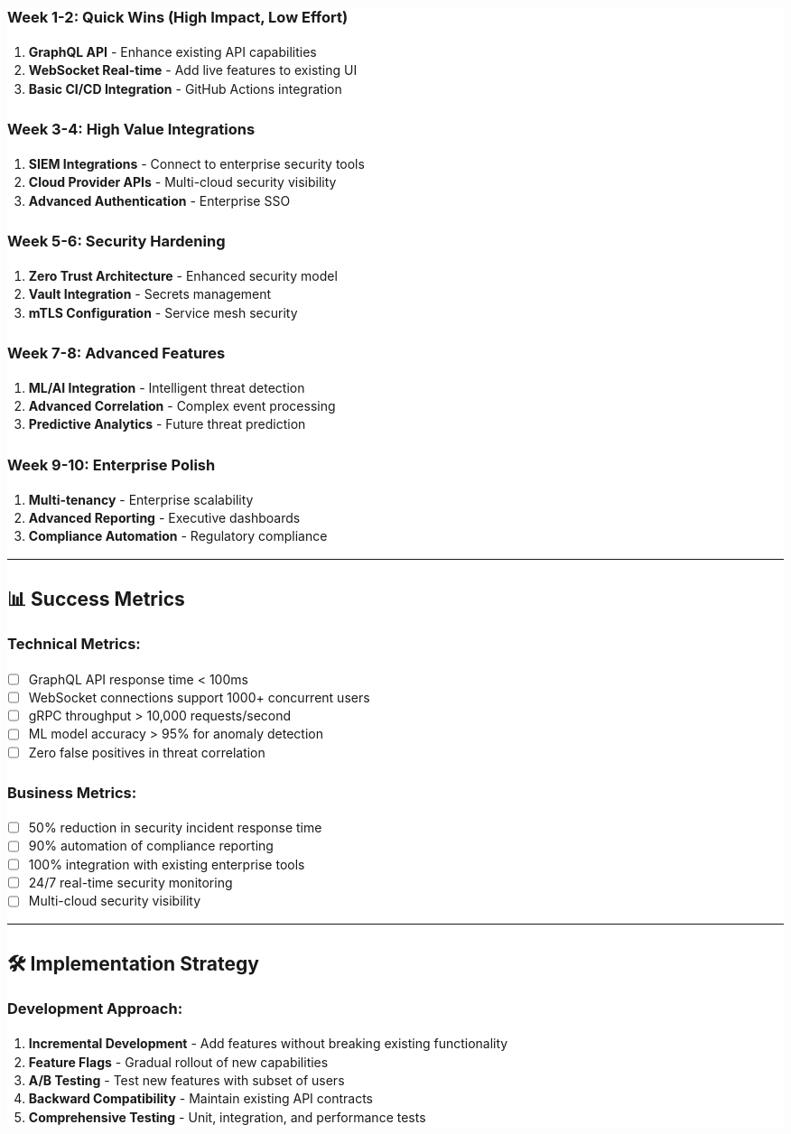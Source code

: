 ### **Week 1-2: Quick Wins (High Impact, Low Effort)**
1. **GraphQL API** - Enhance existing API capabilities
2. **WebSocket Real-time** - Add live features to existing UI
3. **Basic CI/CD Integration** - GitHub Actions integration

### **Week 3-4: High Value Integrations**
1. **SIEM Integrations** - Connect to enterprise security tools
2. **Cloud Provider APIs** - Multi-cloud security visibility
3. **Advanced Authentication** - Enterprise SSO

### **Week 5-6: Security Hardening**
1. **Zero Trust Architecture** - Enhanced security model
2. **Vault Integration** - Secrets management
3. **mTLS Configuration** - Service mesh security

### **Week 7-8: Advanced Features**
1. **ML/AI Integration** - Intelligent threat detection
2. **Advanced Correlation** - Complex event processing
3. **Predictive Analytics** - Future threat prediction

### **Week 9-10: Enterprise Polish**
1. **Multi-tenancy** - Enterprise scalability
2. **Advanced Reporting** - Executive dashboards
3. **Compliance Automation** - Regulatory compliance

---

## 📊 **Success Metrics**

### **Technical Metrics:**
- [ ] GraphQL API response time < 100ms
- [ ] WebSocket connections support 1000+ concurrent users
- [ ] gRPC throughput > 10,000 requests/second
- [ ] ML model accuracy > 95% for anomaly detection
- [ ] Zero false positives in threat correlation

### **Business Metrics:**
- [ ] 50% reduction in security incident response time
- [ ] 90% automation of compliance reporting
- [ ] 100% integration with existing enterprise tools
- [ ] 24/7 real-time security monitoring
- [ ] Multi-cloud security visibility

---

## 🛠️ **Implementation Strategy**

### **Development Approach:**
1. **Incremental Development** - Add features without breaking existing functionality
2. **Feature Flags** - Gradual rollout of new capabilities
3. **A/B Testing** - Test new features with subset of users
4. **Backward Compatibility** - Maintain existing API contracts
5. **Comprehensive Testing** - Unit, integration, and performance tests
